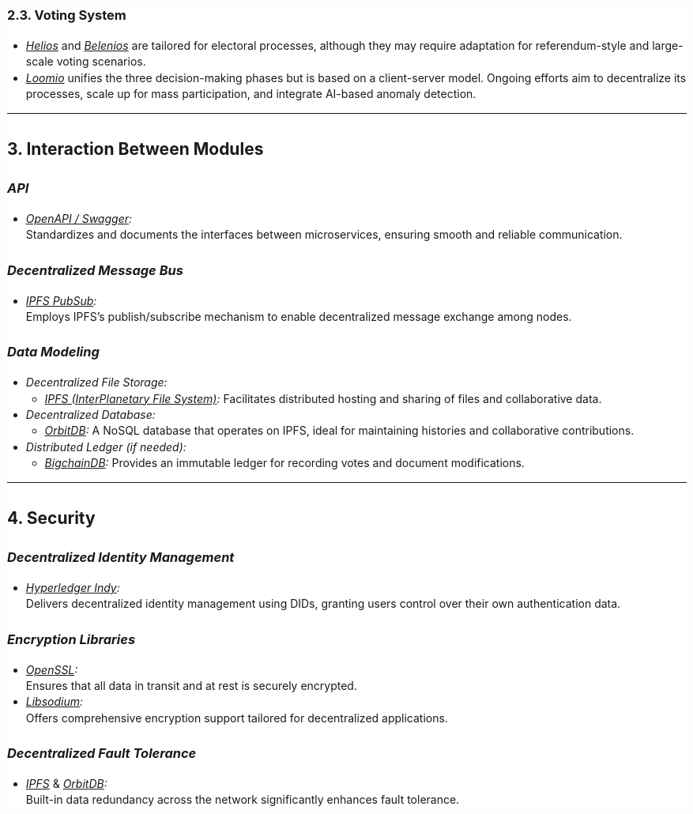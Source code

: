 ### 2.3. Voting System

- *[Helios](https://heliosvoting.org/)* and *[Belenios](https://www.belenios.org/)* are tailored for electoral processes, although they may require adaptation for referendum-style and large-scale voting scenarios.
- *[Loomio](https://www.loomio.com/)* unifies the three decision-making phases but is based on a client-server model. Ongoing efforts aim to decentralize its processes, scale up for mass participation, and integrate AI-based anomaly detection.

---

## 3. Interaction Between Modules

### *API*
- *[OpenAPI / Swagger](https://swagger.io/specification/):*  
  Standardizes and documents the interfaces between microservices, ensuring smooth and reliable communication.

### *Decentralized Message Bus*
- *[IPFS PubSub](https://github.com/libp2p/specs/tree/master/pubsub):*  
  Employs IPFS’s publish/subscribe mechanism to enable decentralized message exchange among nodes.

### *Data Modeling*
- *Decentralized File Storage:*  
  - *[IPFS (InterPlanetary File System)](https://ipfs.io/):* Facilitates distributed hosting and sharing of files and collaborative data.
- *Decentralized Database:*  
  - *[OrbitDB](https://orbitdb.org/):* A NoSQL database that operates on IPFS, ideal for maintaining histories and collaborative contributions.
- *Distributed Ledger (if needed):*  
  - *[BigchainDB](https://www.bigchaindb.com/):* Provides an immutable ledger for recording votes and document modifications.

---

## 4. Security

### *Decentralized Identity Management*
- *[Hyperledger Indy](https://www.hyperledger.org/use/hyperledger-indy):*  
  Delivers decentralized identity management using DIDs, granting users control over their own authentication data.

### *Encryption Libraries*
- *[OpenSSL](https://www.openssl.org/):*  
  Ensures that all data in transit and at rest is securely encrypted.
- *[Libsodium](https://libsodium.gitbook.io/doc/):*  
  Offers comprehensive encryption support tailored for decentralized applications.

### *Decentralized Fault Tolerance*
- *[IPFS](https://ipfs.io/)* & *[OrbitDB](https://orbitdb.org/):*  
  Built-in data redundancy across the network significantly enhances fault tolerance.
